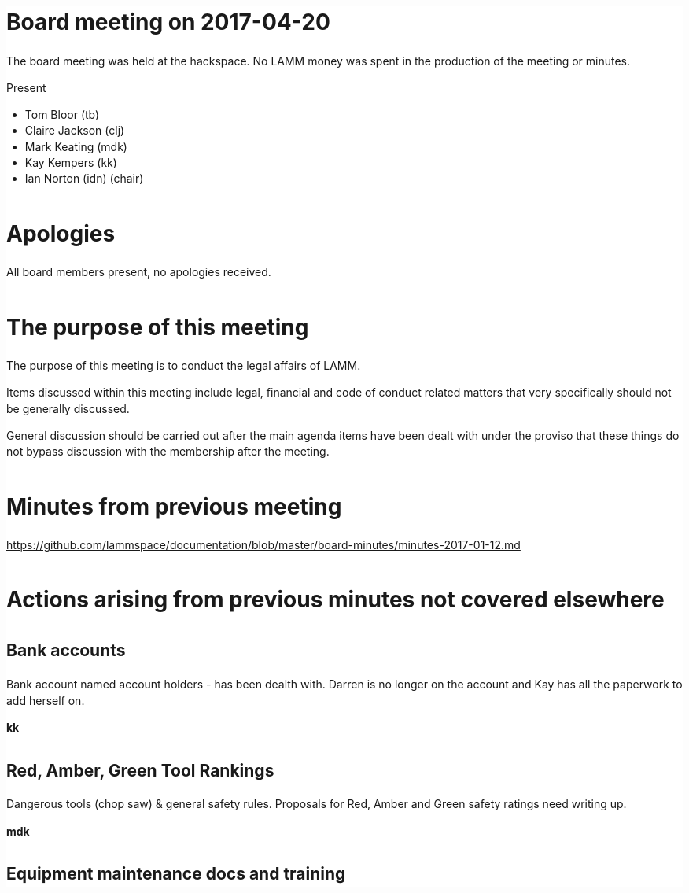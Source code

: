 # Board meeting on 2017-04-20

The board meeting was held at the hackspace.  No LAMM money was spent in the production of the meeting or minutes.

Present

* Tom Bloor (tb)
* Claire Jackson (clj)
* Mark Keating (mdk)
* Kay Kempers (kk)
* Ian Norton (idn) (chair)

# Apologies

All board members present, no apologies received.

# The purpose of this meeting

The purpose of this meeting is to conduct the legal affairs of LAMM.

Items discussed within this meeting include legal, financial and code of conduct related matters that very specifically should not be generally discussed.

General discussion should be carried out after the main agenda items have been dealt with under the proviso that these things do not bypass discussion with the membership after the meeting.

# Minutes from previous meeting

https://github.com/lammspace/documentation/blob/master/board-minutes/minutes-2017-01-12.md

# Actions arising from previous minutes not covered elsewhere

## Bank accounts

Bank account named account holders - has been dealth with. Darren is no
longer on the account and Kay has all the paperwork to add herself on.

**kk**

## Red, Amber, Green Tool Rankings

Dangerous tools (chop saw) & general safety rules. Proposals for Red, Amber and Green safety ratings need writing up.  

**mdk**

## Equipment maintenance docs and training

